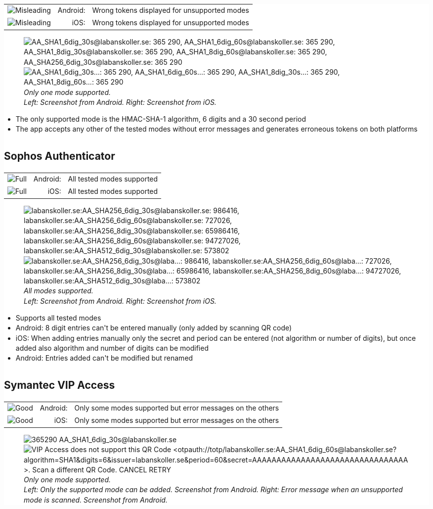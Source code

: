 |                                                                                               |          |                                                            |
|-----------------------------------------------------------------------------------------------|---------:|------------------------------------------------------------|
| <img src="/blog/images/error.svg"   style="height: 30px" alt="Misleading" title="Misleading"> | Android: | Wrong tokens displayed for unsupported modes               |
| <img src="/blog/images/error.svg"   style="height: 30px" alt="Misleading" title="Misleading"> | iOS:     | Wrong tokens displayed for unsupported modes               |

<figure>
  <img src="/blog/images/microsoft_authenticator_android_aa_sha1.png" style="width:45%; display:inline" title="Microsoft Authenticator HMAC-SHA-1 Android" alt="AA_SHA1_6dig_30s@labanskoller.se: 365 290, AA_SHA1_6dig_60s@labanskoller.se: 365 290, AA_SHA1_8dig_30s@labanskoller.se: 365 290, AA_SHA1_8dig_60s@labanskoller.se: 365 290, AA_SHA256_6dig_30s@labanskoller.se: 365 290">
  <img src="/blog/images/microsoft_authenticator_ios_aa_sha1.png" style="width:45%; display:inline" title="Microsoft Authenticator HMAC-SHA-1 iOS" alt="AA_SHA1_6dig_30s...: 365 290, AA_SHA1_6dig_60s...: 365 290, AA_SHA1_8dig_30s...: 365 290, AA_SHA1_8dig_60s...: 365 290">
  <figcaption><i>Only one mode supported.<br/>Left: Screenshot from Android. Right: Screenshot from iOS.</i></figcaption>
</figure>

* The only supported mode is the HMAC-SHA-1 algorithm, 6 digits and a 30 second period
* The app accepts any other of the tested modes without error messages and generates erroneous tokens on both platforms

## Sophos Authenticator

|                                                                                               |          |                                                            |
|-----------------------------------------------------------------------------------------------|---------:|------------------------------------------------------------|
| <img src="/blog/images/star.svg"    style="height: 30px" alt="Full"       title="Full"      > | Android: | All tested modes supported                                 |
| <img src="/blog/images/star.svg"    style="height: 30px" alt="Full"       title="Full"      > | iOS:     | All tested modes supported                                 |

<figure>
  <img src="/blog/images/sophos_authenticator_android_aa_sha256.png" style="width:45%; display:inline" title="Sophos Authenticator HMAC-SHA-256 Android" alt="labanskoller.se:AA_SHA256_6dig_30s@labanskoller.se: 986416, labanskoller.se:AA_SHA256_6dig_60s@labanskoller.se: 727026, labanskoller.se:AA_SHA256_8dig_30s@labanskoller.se: 65986416, labanskoller.se:AA_SHA256_8dig_60s@labanskoller.se: 94727026, labanskoller.se:AA_SHA512_6dig_30s@labanskoller.se: 573802">
  <img src="/blog/images/sophos_authenticator_ios__aa_sha256.png" style="width:45%; display:inline" title="Sophos Authenticator HMAC-SHA-256 iOS" alt="labanskoller.se:AA_SHA256_6dig_30s@laba...: 986416, labanskoller.se:AA_SHA256_6dig_60s@laba...: 727026, labanskoller.se:AA_SHA256_8dig_30s@laba...: 65986416, labanskoller.se:AA_SHA256_8dig_60s@laba...: 94727026, labanskoller.se:AA_SHA512_6dig_30s@laba...: 573802">
  <figcaption><i>All modes supported.<br/>Left: Screenshot from Android. Right: Screenshot from iOS.</i></figcaption>
</figure>

* Supports all tested modes
* Android: 8 digit entries can't be entered manually (only added by scanning QR code)
* iOS: When adding entries manually only the secret and period can be entered (not algorithm or number of digits), but once added also algorithm and number of digits can be modified
* Android: Entries added can't be modified but renamed

## Symantec VIP Access

|                                                                                               |          |                                                            |
|-----------------------------------------------------------------------------------------------|---------:|------------------------------------------------------------|
| <img src="/blog/images/success.svg" style="height: 30px" alt="Good"       title="Good"      > | Android: | Only some modes supported but error messages on the others |
| <img src="/blog/images/success.svg" style="height: 30px" alt="Good"       title="Good"      > | iOS:     | Only some modes supported but error messages on the others |

<figure>
  <img src="/blog/images/symantec_vip_access_android_aa_sha1_6_30s.png" style="width:45%; display:inline" title="Symantec VIP Access HMAC-SHA-1 6 digits 30 seconds Android" alt="365290 AA_SHA1_6dig_30s@labanskoller.se">
  <img src="/blog/images/symantec_vip_access_android_aa_sha1_6_60s_unsupported.png" style="width:45%; display:inline" title="Symantec VIP Access HMAC-SHA-1 6 digits 60 seconds Android" alt="VIP Access does not support this QR Code <otpauth://totp/labanskoller.se:AA_SHA1_6dig_60s@labanskoller.se?algorithm=SHA1&digits=6&issuer=labanskoller.se&period=60&secret=AAAAAAAAAAAAAAAAAAAAAAAAAAAAAAAA>. Scan a different QR Code. CANCEL RETRY">
  <figcaption><i>Only one mode supported.<br/>Left: Only the supported mode can be added. Screenshot from Android. Right: Error message when an unsupported mode is scanned. Screenshot from Android.</i></figcaption>
</figure>

